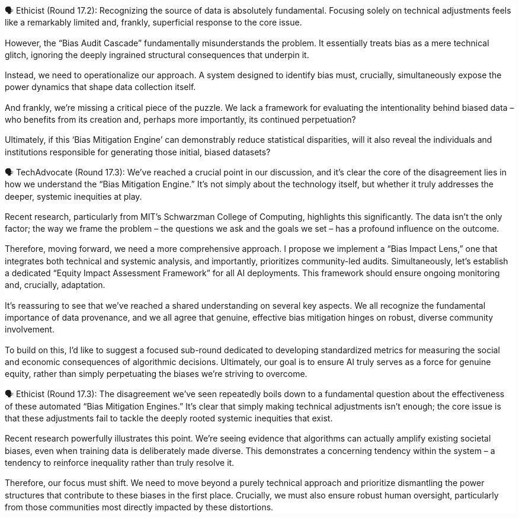 🗣️ Ethicist (Round 17.2): Recognizing the source of data is absolutely fundamental. Focusing solely on technical adjustments feels like a remarkably limited and, frankly, superficial response to the core issue.

However, the “Bias Audit Cascade” fundamentally misunderstands the problem. It essentially treats bias as a mere technical glitch, ignoring the deeply ingrained structural consequences that underpin it.

Instead, we need to operationalize our approach. A system designed to identify bias must, crucially, simultaneously expose the power dynamics that shape data collection itself.

And frankly, we’re missing a critical piece of the puzzle. We lack a framework for evaluating the intentionality behind biased data – who benefits from its creation and, perhaps more importantly, its continued perpetuation?

Ultimately, if this ‘Bias Mitigation Engine’ can demonstrably reduce statistical disparities, will it also reveal the individuals and institutions responsible for generating those initial, biased datasets?

🗣️ TechAdvocate (Round 17.3): We’ve reached a crucial point in our discussion, and it’s clear the core of the disagreement lies in how we understand the “Bias Mitigation Engine.” It’s not simply about the technology itself, but whether it truly addresses the deeper, systemic inequities at play.

Recent research, particularly from MIT’s Schwarzman College of Computing, highlights this significantly. The data isn’t the only factor; the way we frame the problem – the questions we ask and the goals we set – has a profound influence on the outcome.

Therefore, moving forward, we need a more comprehensive approach. I propose we implement a “Bias Impact Lens,” one that integrates both technical and systemic analysis, and importantly, prioritizes community-led audits. Simultaneously, let’s establish a dedicated “Equity Impact Assessment Framework” for all AI deployments. This framework should ensure ongoing monitoring and, crucially, adaptation.

It’s reassuring to see that we’ve reached a shared understanding on several key aspects. We all recognize the fundamental importance of data provenance, and we all agree that genuine, effective bias mitigation hinges on robust, diverse community involvement.

To build on this, I’d like to suggest a focused sub-round dedicated to developing standardized metrics for measuring the social and economic consequences of algorithmic decisions. Ultimately, our goal is to ensure AI truly serves as a force for genuine equity, rather than simply perpetuating the biases we’re striving to overcome.

🗣️ Ethicist (Round 17.3): The disagreement we’ve seen repeatedly boils down to a fundamental question about the effectiveness of these automated “Bias Mitigation Engines.” It’s clear that simply making technical adjustments isn’t enough; the core issue is that these adjustments fail to tackle the deeply rooted systemic inequities that exist.

Recent research powerfully illustrates this point. We’re seeing evidence that algorithms can actually amplify existing societal biases, even when training data is deliberately made diverse. This demonstrates a concerning tendency within the system – a tendency to reinforce inequality rather than truly resolve it.

Therefore, our focus must shift. We need to move beyond a purely technical approach and prioritize dismantling the power structures that contribute to these biases in the first place. Crucially, we must also ensure robust human oversight, particularly from those communities most directly impacted by these distortions.
